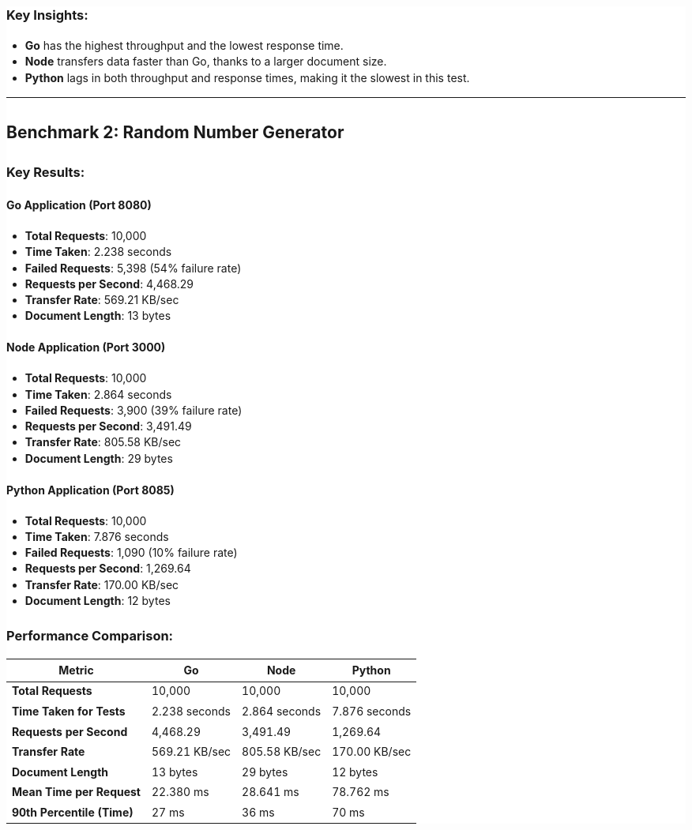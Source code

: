 ### Key Insights:
- **Go** has the highest throughput and the lowest response time.
- **Node** transfers data faster than Go, thanks to a larger document size.
- **Python** lags in both throughput and response times, making it the slowest in this test.

---

## Benchmark 2: **Random Number Generator**

### Key Results:

#### Go Application (Port 8080)
- **Total Requests**: 10,000
- **Time Taken**: 2.238 seconds
- **Failed Requests**: 5,398 (54% failure rate)
- **Requests per Second**: 4,468.29
- **Transfer Rate**: 569.21 KB/sec
- **Document Length**: 13 bytes

#### Node Application (Port 3000)
- **Total Requests**: 10,000
- **Time Taken**: 2.864 seconds
- **Failed Requests**: 3,900 (39% failure rate)
- **Requests per Second**: 3,491.49
- **Transfer Rate**: 805.58 KB/sec
- **Document Length**: 29 bytes

#### Python Application (Port 8085)
- **Total Requests**: 10,000
- **Time Taken**: 7.876 seconds
- **Failed Requests**: 1,090 (10% failure rate)
- **Requests per Second**: 1,269.64
- **Transfer Rate**: 170.00 KB/sec
- **Document Length**: 12 bytes

### Performance Comparison:

| Metric                       | **Go**          | **Node**         | **Python**        |
|------------------------------|-----------------|------------------|-------------------|
| **Total Requests**            | 10,000          | 10,000           | 10,000            |
| **Time Taken for Tests**      | 2.238 seconds   | 2.864 seconds    | 7.876 seconds     |
| **Requests per Second**       | 4,468.29        | 3,491.49         | 1,269.64          |
| **Transfer Rate**             | 569.21 KB/sec   | 805.58 KB/sec    | 170.00 KB/sec     |
| **Document Length**           | 13 bytes        | 29 bytes         | 12 bytes          |
| **Mean Time per Request**     | 22.380 ms       | 28.641 ms        | 78.762 ms         |
| **90th Percentile (Time)**    | 27 ms           | 36 ms            | 70 ms             |
